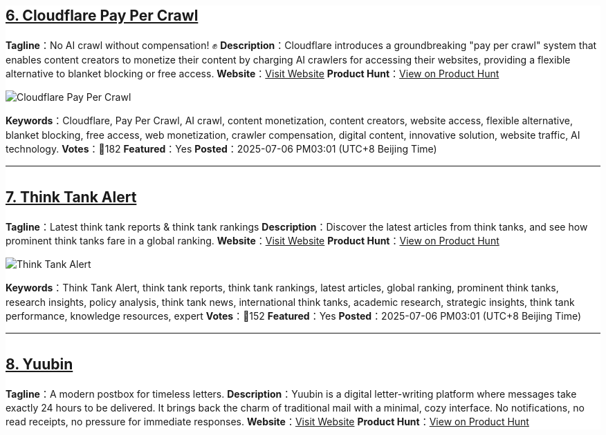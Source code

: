 
## [6. Cloudflare Pay Per Crawl](https://www.producthunt.com/products/cloudflare?utm_campaign=producthunt-api&utm_medium=api-v2&utm_source=Application%3A+phdata+%28ID%3A+183397%29)
**Tagline**：No AI crawl without compensation! ✊
**Description**：Cloudflare introduces a groundbreaking "pay per crawl" system that enables content creators to monetize their content by charging AI crawlers for accessing their websites, providing a flexible alternative to blanket blocking or free access.
**Website**：[Visit Website](https://www.producthunt.com/r/WESSDSWCAJHYLB?utm_campaign=producthunt-api&utm_medium=api-v2&utm_source=Application%3A+phdata+%28ID%3A+183397%29)
**Product Hunt**：[View on Product Hunt](https://www.producthunt.com/products/cloudflare?utm_campaign=producthunt-api&utm_medium=api-v2&utm_source=Application%3A+phdata+%28ID%3A+183397%29)

![Cloudflare Pay Per Crawl]()

**Keywords**：Cloudflare, Pay Per Crawl, AI crawl, content monetization, content creators, website access, flexible alternative, blanket blocking, free access, web monetization, crawler compensation, digital content, innovative solution, website traffic, AI technology.
**Votes**：🔺182
**Featured**：Yes
**Posted**：2025-07-06 PM03:01 (UTC+8 Beijing Time)

---

## [7. Think Tank Alert](https://www.producthunt.com/products/think-tank-alert?utm_campaign=producthunt-api&utm_medium=api-v2&utm_source=Application%3A+phdata+%28ID%3A+183397%29)
**Tagline**：Latest think tank reports & think tank rankings
**Description**：Discover the latest articles from think tanks, and see how prominent think tanks fare in a global ranking.
**Website**：[Visit Website](https://www.producthunt.com/r/VYIRQKNSXORL2B?utm_campaign=producthunt-api&utm_medium=api-v2&utm_source=Application%3A+phdata+%28ID%3A+183397%29)
**Product Hunt**：[View on Product Hunt](https://www.producthunt.com/products/think-tank-alert?utm_campaign=producthunt-api&utm_medium=api-v2&utm_source=Application%3A+phdata+%28ID%3A+183397%29)

![Think Tank Alert]()

**Keywords**：Think Tank Alert, think tank reports, think tank rankings, latest articles, global ranking, prominent think tanks, research insights, policy analysis, think tank news, international think tanks, academic research, strategic insights, think tank performance, knowledge resources, expert
**Votes**：🔺152
**Featured**：Yes
**Posted**：2025-07-06 PM03:01 (UTC+8 Beijing Time)

---

## [8. Yuubin](https://www.producthunt.com/products/yuubin?utm_campaign=producthunt-api&utm_medium=api-v2&utm_source=Application%3A+phdata+%28ID%3A+183397%29)
**Tagline**：A modern postbox for timeless letters.
**Description**：Yuubin is a digital letter-writing platform where messages take exactly 24 hours to be delivered. It brings back the charm of traditional mail with a minimal, cozy interface. No notifications, no read receipts, no pressure for immediate responses.
**Website**：[Visit Website](https://www.producthunt.com/r/T5SAHLZYFRSCEU?utm_campaign=producthunt-api&utm_medium=api-v2&utm_source=Application%3A+phdata+%28ID%3A+183397%29)
**Product Hunt**：[View on Product Hunt](https://www.producthunt.com/products/yuubin?utm_campaign=producthunt-api&utm_medium=api-v2&utm_source=Application%3A+phdata+%28ID%3A+183397%29)
